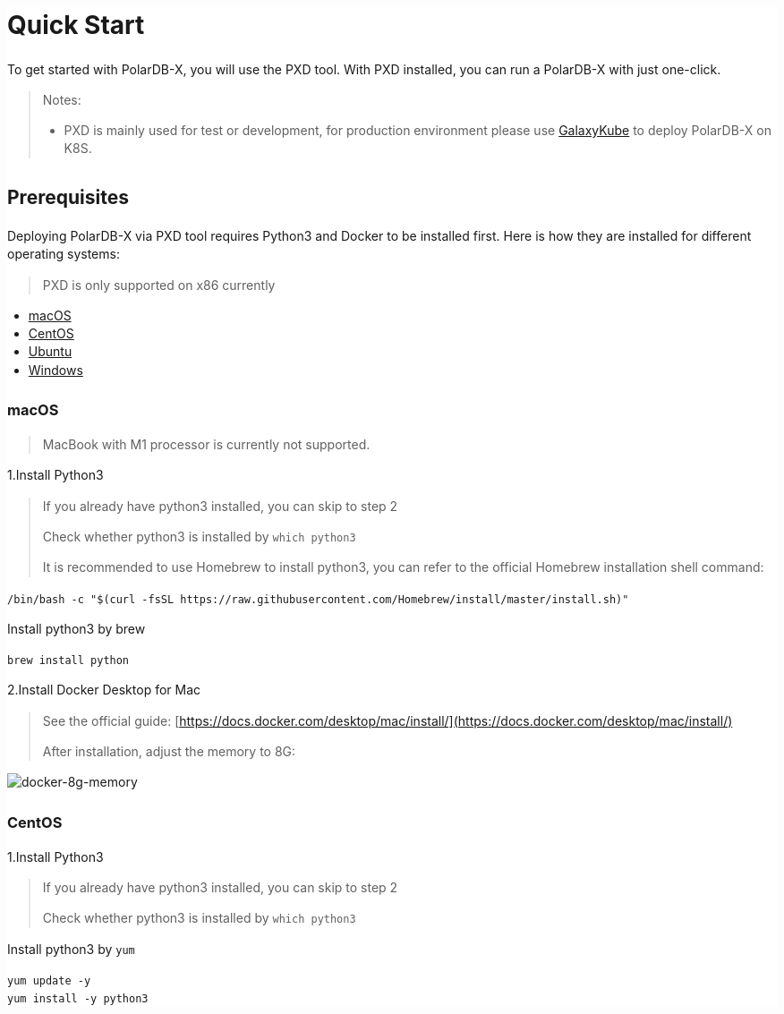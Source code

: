 # Quick Start

To get started with PolarDB-X, you will use the PXD tool. 
With PXD installed, you can run a PolarDB-X with just one-click.
> Notes:
> - PXD is mainly used for test or development, for production environment please use [GalaxyKube](https://github.com/ApsaraDB/galaxykube) to deploy PolarDB-X on K8S.

## Prerequisites
Deploying PolarDB-X via PXD tool requires Python3 and Docker to be installed first. 
Here is how they are installed for different operating systems:
> PXD is only supported on x86 currently
*  [macOS](#macos-env)
*  [CentOS](#centos-env)
*  [Ubuntu](#ubuntu-env)
*  [Windows](#windows-env)

### <a name="macos-env">macOS</a>

> MacBook with M1 processor is currently not supported.

1.Install Python3
> If you already have python3 installed, you can skip to step 2
> 
> Check whether python3 is installed by `which python3`
> 
> It is recommended to use Homebrew to install python3, you can refer to the official Homebrew installation shell command: 
```shell
/bin/bash -c "$(curl -fsSL https://raw.githubusercontent.com/Homebrew/install/master/install.sh)"
```
Install python3 by brew
```shell
brew install python
```

2.Install Docker Desktop for Mac
> See the official guide: [https://docs.docker.com/desktop/mac/install/](https://docs.docker.com/desktop/mac/install/)
> 
> After installation, adjust the memory to 8G:

![docker-8g-memory](../images/mac_docker_memory.png)

### <a name="centos-env">CentOS</a>

1.Install Python3
> If you already have python3 installed, you can skip to step 2
> 
> Check whether python3 is installed by `which python3`

Install python3 by `yum`
```shell
yum update -y
yum install -y python3
```
